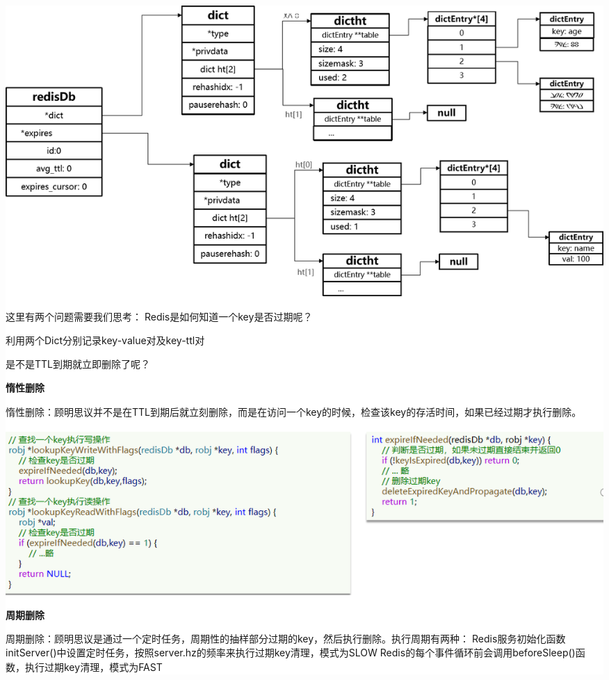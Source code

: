 

![1653983606531](./原理篇.assets/1653983606531.png)

这里有两个问题需要我们思考：
Redis是如何知道一个key是否过期呢？

利用两个Dict分别记录key-value对及key-ttl对

是不是TTL到期就立即删除了呢？

**惰性删除**

惰性删除：顾明思议并不是在TTL到期后就立刻删除，而是在访问一个key的时候，检查该key的存活时间，如果已经过期才执行删除。

![1653983652865](./原理篇.assets/1653983652865.png)

**周期删除**

周期删除：顾明思议是通过一个定时任务，周期性的抽样部分过期的key，然后执行删除。执行周期有两种：
Redis服务初始化函数initServer()中设置定时任务，按照server.hz的频率来执行过期key清理，模式为SLOW
Redis的每个事件循环前会调用beforeSleep()函数，执行过期key清理，模式为FAST
